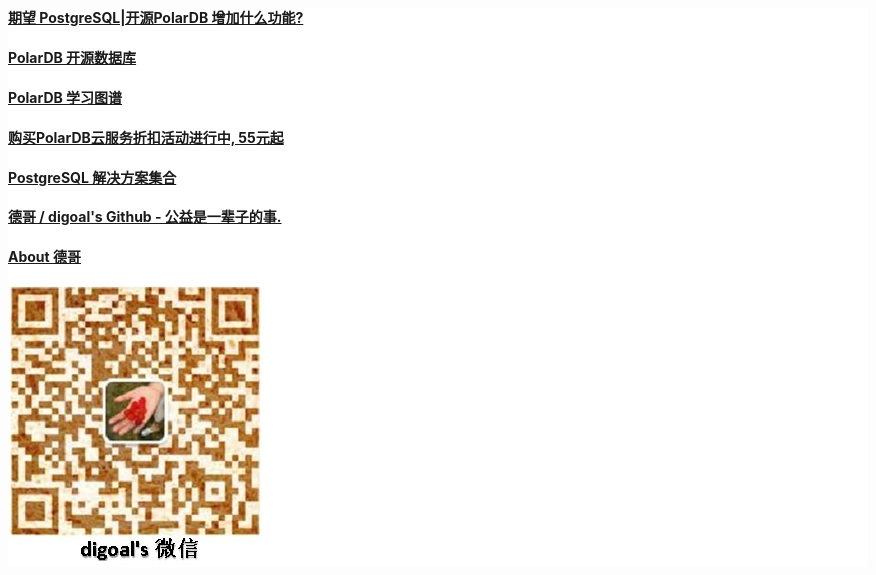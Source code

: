   
#### [期望 PostgreSQL|开源PolarDB 增加什么功能?](https://github.com/digoal/blog/issues/76 "269ac3d1c492e938c0191101c7238216")
  
  
#### [PolarDB 开源数据库](https://openpolardb.com/home "57258f76c37864c6e6d23383d05714ea")
  
  
#### [PolarDB 学习图谱](https://www.aliyun.com/database/openpolardb/activity "8642f60e04ed0c814bf9cb9677976bd4")
  
  
#### [购买PolarDB云服务折扣活动进行中, 55元起](https://www.aliyun.com/activity/new/polardb-yunparter?userCode=bsb3t4al "e0495c413bedacabb75ff1e880be465a")
  
  
#### [PostgreSQL 解决方案集合](../201706/20170601_02.md "40cff096e9ed7122c512b35d8561d9c8")
  
  
#### [德哥 / digoal's Github - 公益是一辈子的事.](https://github.com/digoal/blog/blob/master/README.md "22709685feb7cab07d30f30387f0a9ae")
  
  
#### [About 德哥](https://github.com/digoal/blog/blob/master/me/readme.md "a37735981e7704886ffd590565582dd0")
  
  
![digoal's wechat](../pic/digoal_weixin.jpg "f7ad92eeba24523fd47a6e1a0e691b59")
  
